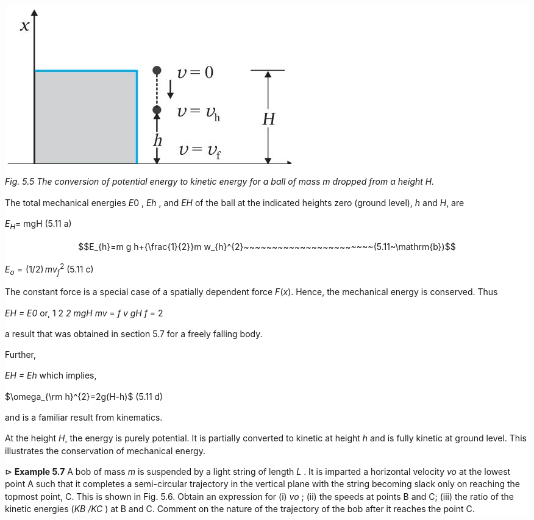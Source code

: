 ![](_page_7_Figure_25.jpeg)

*Fig. 5.5 The conversion of potential energy to kinetic energy for a ball of mass m dropped from a height H.*

The total mechanical energies *E*0 , *Eh* , and *EH* of the ball at the indicated heights zero (ground level), *h* and *H*, are

$E_{H}=$ mgH (5.11 a)

$$E_{h}=m g h+{\frac{1}{2}}m w_{h}^{2}~~~~~~~~~~~~~~~~~~~~~~~(5.11~\mathrm{b})$$

$E_{o}=(1/2)\,mv_{f}^{2}$ (5.11 c)

The constant force is a special case of a spatially dependent force *F*(*x*). Hence, the mechanical energy is conserved. Thus

*EH = E0* or, 1 2 *2 mgH mv* = *f v gH f* = 2

a result that was obtained in section 5.7 for a freely falling body.

Further,

*EH = Eh* which implies,

$\omega_{\rm h}^{2}=2g(H-h)$ (5.11 d)

and is a familiar result from kinematics.

At the height *H*, the energy is purely potential. It is partially converted to kinetic at height *h* and is fully kinetic at ground level. This illustrates the conservation of mechanical energy.

⊳ **Example 5.7** A bob of mass *m* is suspended by a light string of length *L* . It is imparted a horizontal velocity *vo* at the lowest point A such that it completes a semi-circular trajectory in the vertical plane with the string becoming slack only on reaching the topmost point, C. This is shown in Fig. 5.6. Obtain an expression for (i) *vo* ; (ii) the speeds at points B and C; (iii) the ratio of the kinetic energies (*KB /KC* ) at B and C. Comment on the nature of the trajectory of the bob after it reaches the point C.
